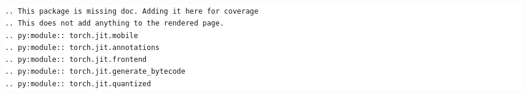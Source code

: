 ```{eval-rst}
.. This package is missing doc. Adding it here for coverage
.. This does not add anything to the rendered page.
.. py:module:: torch.jit.mobile
.. py:module:: torch.jit.annotations
.. py:module:: torch.jit.frontend
.. py:module:: torch.jit.generate_bytecode
.. py:module:: torch.jit.quantized
```
